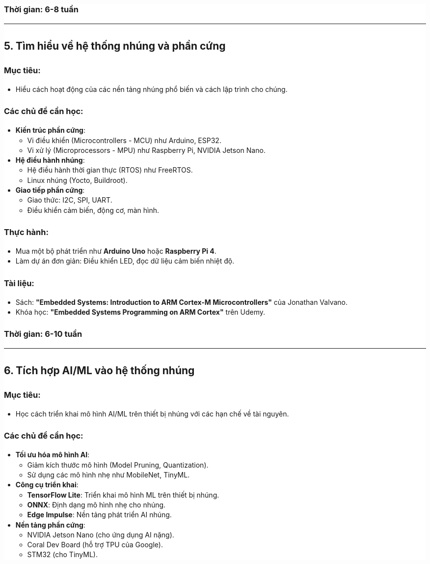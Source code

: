 ### Thời gian: 6-8 tuần

---

## 5. Tìm hiểu về hệ thống nhúng và phần cứng
### Mục tiêu:
- Hiểu cách hoạt động của các nền tảng nhúng phổ biến và cách lập trình cho chúng.

### Các chủ đề cần học:
- **Kiến trúc phần cứng**:
  - Vi điều khiển (Microcontrollers - MCU) như Arduino, ESP32.
  - Vi xử lý (Microprocessors - MPU) như Raspberry Pi, NVIDIA Jetson Nano.
- **Hệ điều hành nhúng**:
  - Hệ điều hành thời gian thực (RTOS) như FreeRTOS.
  - Linux nhúng (Yocto, Buildroot).
- **Giao tiếp phần cứng**:
  - Giao thức: I2C, SPI, UART.
  - Điều khiển cảm biến, động cơ, màn hình.

### Thực hành:
- Mua một bộ phát triển như **Arduino Uno** hoặc **Raspberry Pi 4**.
- Làm dự án đơn giản: Điều khiển LED, đọc dữ liệu cảm biến nhiệt độ.

### Tài liệu:
- Sách: **"Embedded Systems: Introduction to ARM Cortex-M Microcontrollers"** của Jonathan Valvano.
- Khóa học: **"Embedded Systems Programming on ARM Cortex"** trên Udemy.

### Thời gian: 6-10 tuần

---

## 6. Tích hợp AI/ML vào hệ thống nhúng
### Mục tiêu:
- Học cách triển khai mô hình AI/ML trên thiết bị nhúng với các hạn chế về tài nguyên.

### Các chủ đề cần học:
- **Tối ưu hóa mô hình AI**:
  - Giảm kích thước mô hình (Model Pruning, Quantization).
  - Sử dụng các mô hình nhẹ như MobileNet, TinyML.
- **Công cụ triển khai**:
  - **TensorFlow Lite**: Triển khai mô hình ML trên thiết bị nhúng.
  - **ONNX**: Định dạng mô hình nhẹ cho nhúng.
  - **Edge Impulse**: Nền tảng phát triển AI nhúng.
- **Nền tảng phần cứng**:
  - NVIDIA Jetson Nano (cho ứng dụng AI nặng).
  - Coral Dev Board (hỗ trợ TPU của Google).
  - STM32 (cho TinyML).
